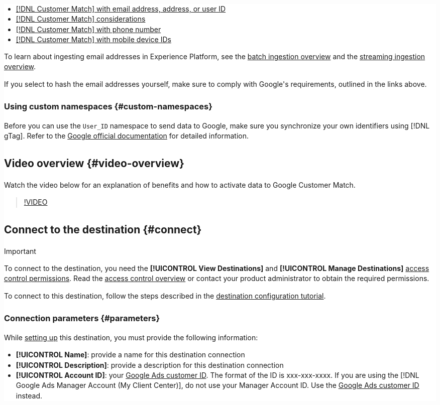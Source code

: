 * [[!DNL Customer Match] with email address, address, or user ID](https://developers.google.com/google-ads/api/docs/remarketing/audience-types/customer-match#customer_match_with_email_address_address_or_user_id)
* [[!DNL Customer Match] considerations](https://developers.google.com/google-ads/api/docs/remarketing/audience-types/customer-match#customer_match_considerations)
* [[!DNL Customer Match] with phone number](https://developers.google.com/google-ads/api/docs/remarketing/audience-types/customer-match#customer_match_with_phone_number)
* [[!DNL Customer Match] with mobile device IDs](https://developers.google.com/google-ads/api/docs/remarketing/audience-types/customer-match#customer_match_with_mobile_device_ids)


To learn about ingesting email addresses in Experience Platform, see the [batch ingestion overview](../../../ingestion/batch-ingestion/overview.md) and the [streaming ingestion overview](../../../ingestion/streaming-ingestion/overview.md).

If you select to hash the email addresses yourself, make sure to comply with Google's requirements, outlined in the links above.

### Using custom namespaces {#custom-namespaces}

Before you can use the `User_ID` namespace to send data to Google, make sure you synchronize your own identifiers using [!DNL gTag]. Refer to the [Google official documentation](https://support.google.com/google-ads/answer/9199250) for detailed information.





## Video overview {#video-overview}

Watch the video below for an explanation of benefits and how to activate data to Google Customer Match.

>[!VIDEO](https://video.tv.adobe.com/v/38180/)

## Connect to the destination {#connect}

>[!IMPORTANT]
> 
>To connect to the destination, you need the **[!UICONTROL View Destinations]** and **[!UICONTROL Manage Destinations]** [access control permissions](/help/access-control/home.md#permissions). Read the [access control overview](/help/access-control/ui/overview.md) or contact your product administrator to obtain the required permissions.

To connect to this destination, follow the steps described in the [destination configuration tutorial](../../ui/connect-destination.md).

### Connection parameters {#parameters}

While [setting up](../../ui/connect-destination.md) this destination, you must provide the following information:

* **[!UICONTROL Name]**: provide a name for this destination connection
* **[!UICONTROL Description]**: provide a description for this destination connection
* **[!UICONTROL Account ID]**: your [Google Ads customer ID](https://support.google.com/google-ads/answer/1704344?hl=en). The format of the ID is xxx-xxx-xxxx. If you are using the [!DNL Google Ads Manager Account (My Client Center)], do not use your Manager Account ID. Use the [Google Ads customer ID](https://support.google.com/google-ads/answer/1704344?hl=en) instead.

